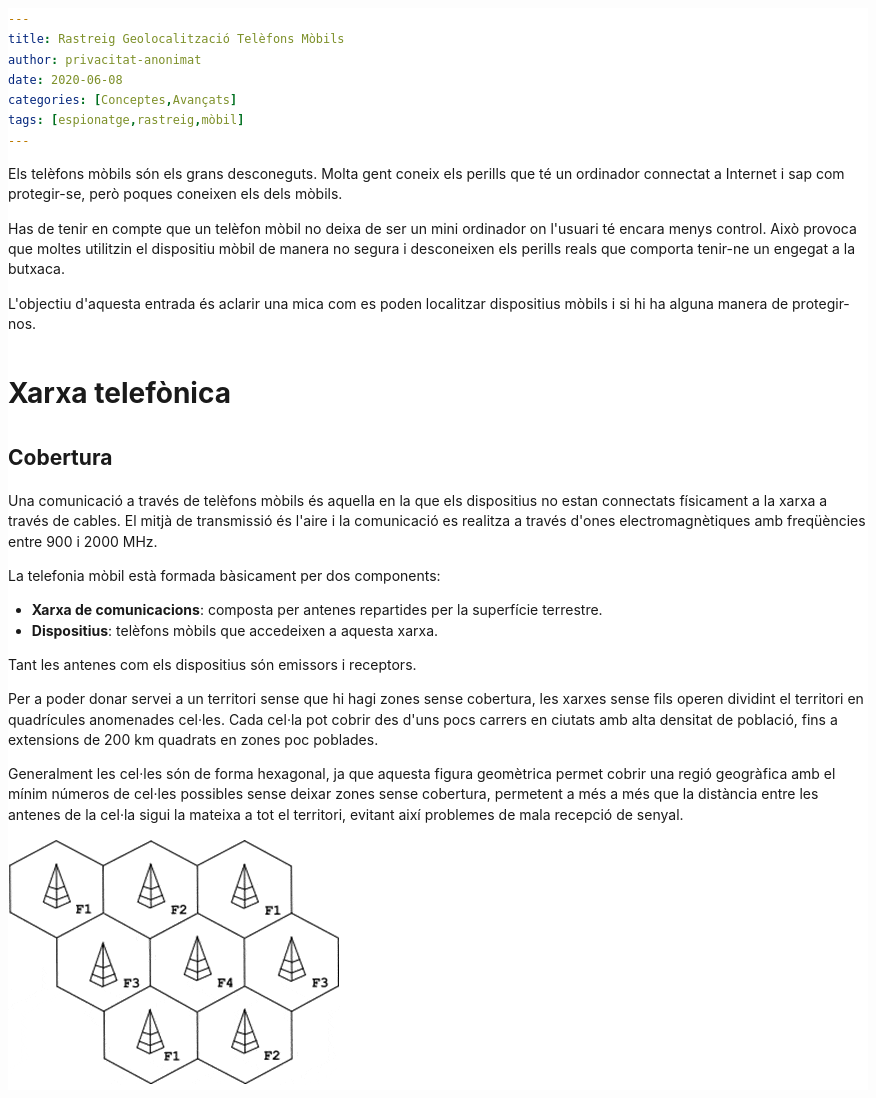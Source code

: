 ```yaml
---
title: Rastreig Geolocalització Telèfons Mòbils
author: privacitat-anonimat
date: 2020-06-08
categories: [Conceptes,Avançats]
tags: [espionatge,rastreig,mòbil]
---
```


Els telèfons mòbils són els grans desconeguts. Molta gent coneix els perills que té un ordinador connectat a Internet i sap com protegir-se, però poques coneixen els dels mòbils.

Has de tenir en compte que un telèfon mòbil no deixa de ser un mini ordinador on l'usuari té encara menys control. Això provoca que moltes utilitzin el dispositiu mòbil de manera no segura i desconeixen els perills reals que comporta tenir-ne un engegat a la butxaca.

L'objectiu d'aquesta entrada és aclarir una mica com es poden localitzar dispositius mòbils i si hi ha alguna manera de protegir-nos.

# Xarxa telefònica
## Cobertura
Una comunicació a través de telèfons mòbils és aquella en la que els dispositius no estan connectats físicament a la xarxa a través de cables. El mitjà de transmissió és l'aire i la comunicació es realitza a través d'ones electromagnètiques amb freqüències entre 900 i 2000 MHz.

La telefonia mòbil està formada bàsicament per dos components:
* **Xarxa de comunicacions**: composta per antenes repartides per la superfície terrestre.
* **Dispositius**: telèfons mòbils que accedeixen a aquesta xarxa.

Tant les antenes com els dispositius són emissors i receptors.

Per a poder donar servei a un territori sense que hi hagi zones sense cobertura, les xarxes sense fils operen dividint el territori en quadrícules anomenades cel·les. Cada cel·la pot cobrir des d'uns pocs carrers en ciutats amb alta densitat de població, fins a extensions de 200 km quadrats en zones poc poblades.

Generalment les cel·les són de forma hexagonal, ja que aquesta figura geomètrica permet cobrir una regió geogràfica amb el mínim números de cel·les possibles sense deixar zones sense cobertura, permetent a més a més que la distància entre les antenes de la cel·la sigui la mateixa a tot el territori, evitant així problemes de mala recepció de senyal.

![](https://raw.githubusercontent.com/privacitat-anonimat/privacitat-anonimat.github.io/master/img/2020-06-08-rastreig_localitzacio/celulas-telefonia-movil.jpg)

